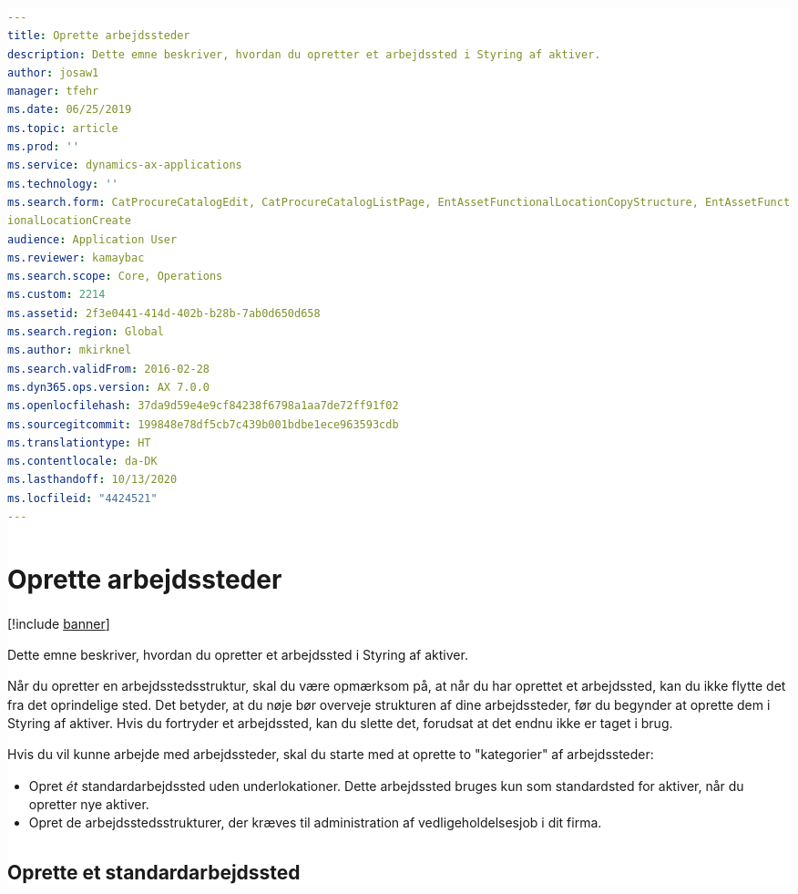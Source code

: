 ```yaml
---
title: Oprette arbejdssteder
description: Dette emne beskriver, hvordan du opretter et arbejdssted i Styring af aktiver.
author: josaw1
manager: tfehr
ms.date: 06/25/2019
ms.topic: article
ms.prod: ''
ms.service: dynamics-ax-applications
ms.technology: ''
ms.search.form: CatProcureCatalogEdit, CatProcureCatalogListPage, EntAssetFunctionalLocationCopyStructure, EntAssetFunctionalLocationCreate
audience: Application User
ms.reviewer: kamaybac
ms.search.scope: Core, Operations
ms.custom: 2214
ms.assetid: 2f3e0441-414d-402b-b28b-7ab0d650d658
ms.search.region: Global
ms.author: mkirknel
ms.search.validFrom: 2016-02-28
ms.dyn365.ops.version: AX 7.0.0
ms.openlocfilehash: 37da9d59e4e9cf84238f6798a1aa7de72ff91f02
ms.sourcegitcommit: 199848e78df5cb7c439b001bdbe1ece963593cdb
ms.translationtype: HT
ms.contentlocale: da-DK
ms.lasthandoff: 10/13/2020
ms.locfileid: "4424521"
---
```

# <a name="create-functional-locations"></a>Oprette arbejdssteder

[!include [banner](../../includes/banner.md)]

 

Dette emne beskriver, hvordan du opretter et arbejdssted i Styring af aktiver.

Når du opretter en arbejdsstedsstruktur, skal du være opmærksom på, at når du har oprettet et arbejdssted, kan du ikke flytte det fra det oprindelige sted. Det betyder, at du nøje bør overveje strukturen af dine arbejdssteder, før du begynder at oprette dem i Styring af aktiver. Hvis du fortryder et arbejdssted, kan du slette det, forudsat at det endnu ikke er taget i brug.

Hvis du vil kunne arbejde med arbejdssteder, skal du starte med at oprette to "kategorier" af arbejdssteder:

- Opret *ét* standardarbejdssted uden underlokationer. Dette arbejdssted bruges kun som standardsted for aktiver, når du opretter nye aktiver.  
- Opret de arbejdsstedsstrukturer, der kræves til administration af vedligeholdelsesjob i dit firma.

## <a name="create-a-default-functional-location"></a>Oprette et standardarbejdssted
